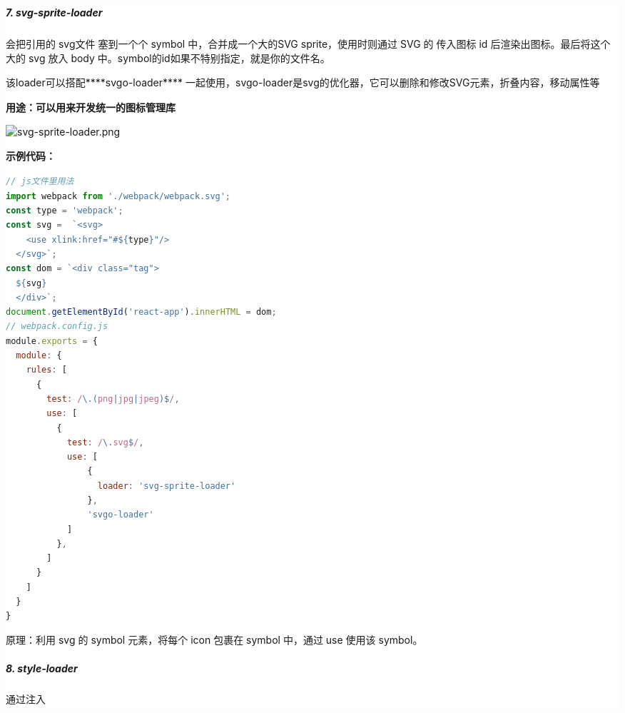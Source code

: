 ##### 7. svg-sprite-loader

会把引用的 svg文件 塞到一个个 symbol 中，合并成一个大的SVG sprite，使用时则通过 SVG 的 <use> 传入图标 id 后渲染出图标。最后将这个大的 svg 放入 body 中。symbol的id如果不特别指定，就是你的文件名。

该loader可以搭配***\*svgo-loader\**** 一起使用，svgo-loader是svg的优化器，它可以删除和修改SVG元素，折叠内容，移动属性等

**用途：可以用来开发统一的图标管理库**

![svg-sprite-loader.png](https://s2.loli.net/2022/07/21/daDoEJvIy3r4fiw.webp)

**示例代码：**

```javascript
// js文件里用法
import webpack from './webpack/webpack.svg';
const type = 'webpack';
const svg =  `<svg>
    <use xlink:href="#${type}"/>
  </svg>`;
const dom = `<div class="tag">
  ${svg}
  </div>`;
document.getElementById('react-app').innerHTML = dom;
// webpack.config.js
module.exports = {
  module: {
    rules: [
      {
        test: /\.(png|jpg|jpeg)$/,
        use: [
          {
            test: /\.svg$/,
            use: [
                {
                  loader: 'svg-sprite-loader'
                },
                'svgo-loader'
            ]
          },
        ]
      }
    ]
  }
}
```

原理：利用 svg 的 symbol 元素，将每个 icon 包裹在 symbol 中，通过 use 使用该 symbol。

##### 8. style-loader

通过注入<style>标签将CSS插入到DOM中

***\*注意：\****
